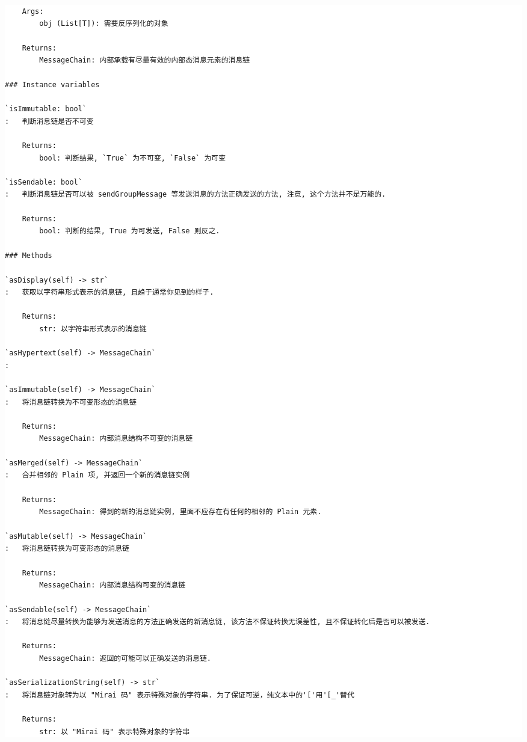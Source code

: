         Args:
            obj (List[T]): 需要反序列化的对象
        
        Returns:
            MessageChain: 内部承载有尽量有效的内部态消息元素的消息链

    ### Instance variables

    `isImmutable: bool`
    :   判断消息链是否不可变
        
        Returns:
            bool: 判断结果, `True` 为不可变, `False` 为可变

    `isSendable: bool`
    :   判断消息链是否可以被 sendGroupMessage 等发送消息的方法正确发送的方法, 注意, 这个方法并不是万能的.
        
        Returns:
            bool: 判断的结果, True 为可发送, False 则反之.

    ### Methods

    `asDisplay(self) ‑> str`
    :   获取以字符串形式表示的消息链, 且趋于通常你见到的样子.
        
        Returns:
            str: 以字符串形式表示的消息链

    `asHypertext(self) ‑> MessageChain`
    :

    `asImmutable(self) ‑> MessageChain`
    :   将消息链转换为不可变形态的消息链
        
        Returns:
            MessageChain: 内部消息结构不可变的消息链

    `asMerged(self) ‑> MessageChain`
    :   合并相邻的 Plain 项, 并返回一个新的消息链实例
        
        Returns:
            MessageChain: 得到的新的消息链实例, 里面不应存在有任何的相邻的 Plain 元素.

    `asMutable(self) ‑> MessageChain`
    :   将消息链转换为可变形态的消息链
        
        Returns:
            MessageChain: 内部消息结构可变的消息链

    `asSendable(self) ‑> MessageChain`
    :   将消息链尽量转换为能够为发送消息的方法正确发送的新消息链, 该方法不保证转换无误差性, 且不保证转化后是否可以被发送.
        
        Returns:
            MessageChain: 返回的可能可以正确发送的消息链.

    `asSerializationString(self) ‑> str`
    :   将消息链对象转为以 "Mirai 码" 表示特殊对象的字符串. 为了保证可逆，纯文本中的'['用'[_'替代
        
        Returns:
            str: 以 "Mirai 码" 表示特殊对象的字符串

